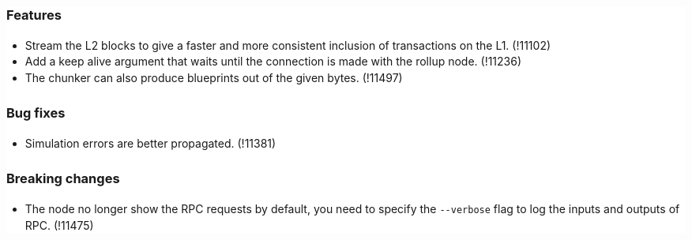 ### Features

- Stream the L2 blocks to give a faster and more consistent inclusion of
  transactions on the L1. (!11102)
- Add a keep alive argument that waits until the connection is made with the
  rollup node. (!11236)
- The chunker can also produce blueprints out of the given bytes. (!11497)

### Bug fixes

- Simulation errors are better propagated. (!11381)

### Breaking changes

- The node no longer show the RPC requests by default, you need to specify the
  `--verbose` flag to log the inputs and outputs of RPC. (!11475)
